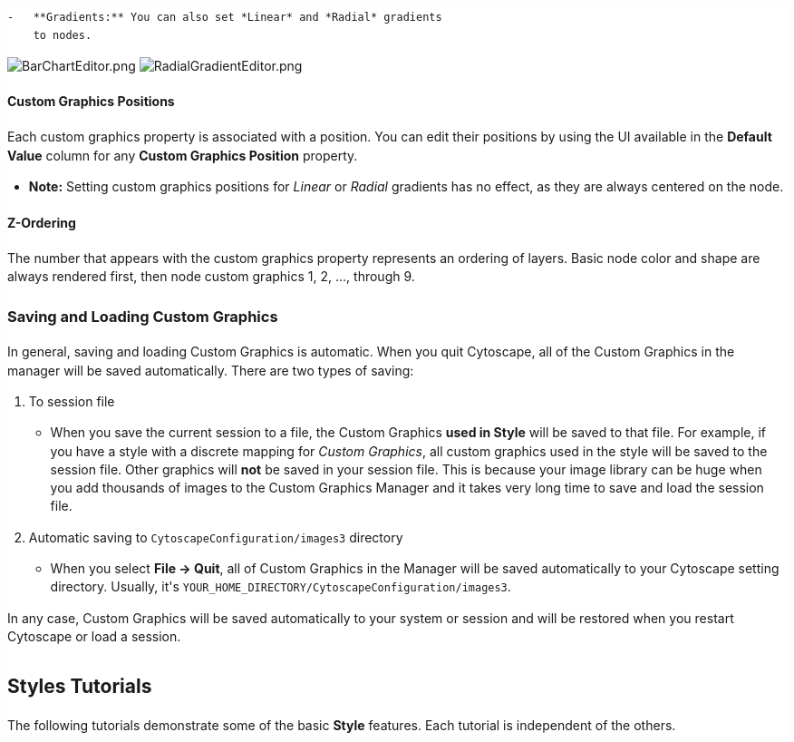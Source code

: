 
    -   **Gradients:** You can also set *Linear* and *Radial* gradients
        to nodes.

![BarChartEditor.png](http://wiki.cytoscape.org//Cytoscape_3/UserManual/Styles?action=AttachFile&do=get&target=BarChartEditor.png)
![RadialGradientEditor.png](http://wiki.cytoscape.org//Cytoscape_3/UserManual/Styles?action=AttachFile&do=get&target=RadialGradientEditor.png)

#### Custom Graphics Positions

Each custom graphics property is associated with a position. You can
edit their positions by using the UI available in the **Default Value**
column for any **Custom Graphics Position** property.

-   **Note:** Setting custom graphics positions for *Linear* or *Radial*
    gradients has no effect, as they are always centered on the node.

#### Z-Ordering

The number that appears with the custom graphics property represents an
ordering of layers. Basic node color and shape are always rendered
first, then node custom graphics 1, 2, ..., through 9.

### Saving and Loading Custom Graphics

In general, saving and loading Custom Graphics is automatic. When you
quit Cytoscape, all of the Custom Graphics in the manager will be saved
automatically. There are two types of saving:

1.  To session file

    -   When you save the current session to a file, the Custom Graphics
        **used in Style** will be saved to that file. For example, if
        you have a style with a discrete mapping for *Custom Graphics*,
        all custom graphics used in the style will be saved to the
        session file. Other graphics will **not** be saved in your
        session file. This is because your image library can be huge
        when you add thousands of images to the Custom Graphics Manager
        and it takes very long time to save and load the session file.

2.  Automatic saving to `CytoscapeConfiguration/images3` directory

    -   When you select **File → Quit**, all of Custom Graphics in the
        Manager will be saved automatically to your Cytoscape
        setting directory. Usually, it's
        `YOUR_HOME_DIRECTORY/CytoscapeConfiguration/images3`.

In any case, Custom Graphics will be saved automatically to your system
or session and will be restored when you restart Cytoscape or load a
session.

Styles Tutorials
----------------

The following tutorials demonstrate some of the basic **Style**
features. Each tutorial is independent of the others.
